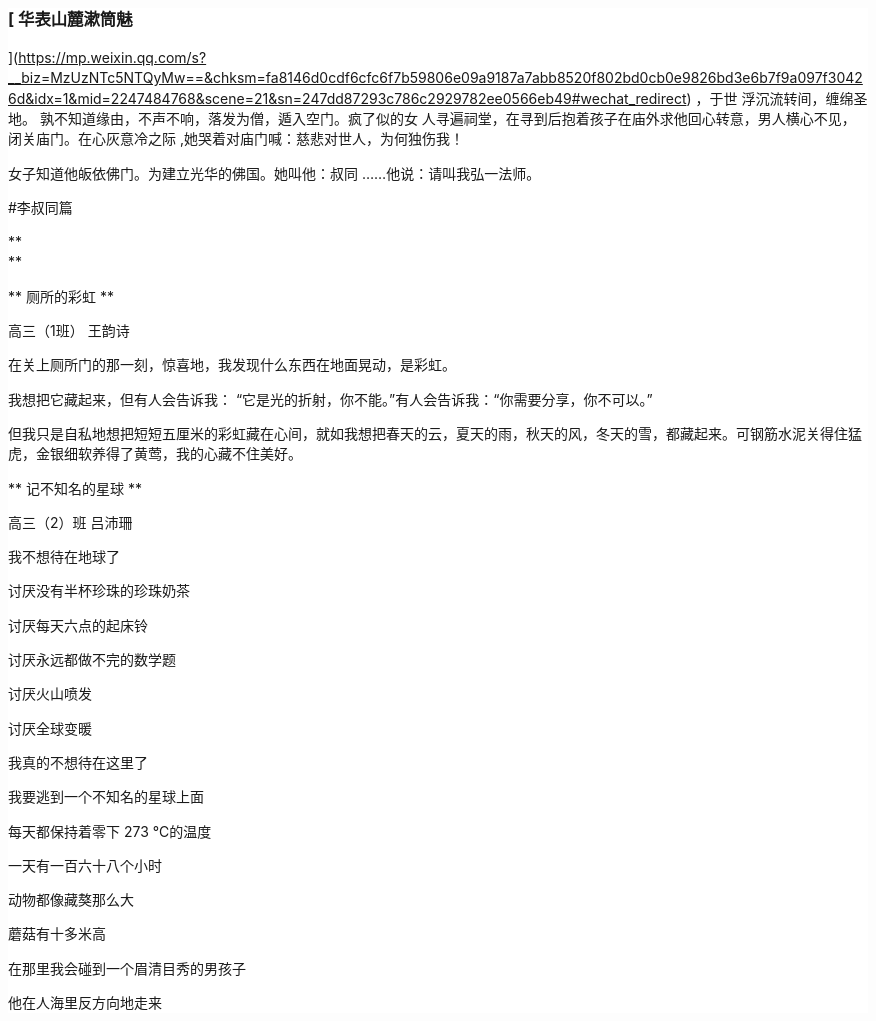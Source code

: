 ###  [ 华表山麓漱筒魅
](https://mp.weixin.qq.com/s?__biz=MzUzNTc5NTQyMw==&chksm=fa8146d0cdf6cfc6f7b59806e09a9187a7abb8520f802bd0cb0e9826bd3e6b7f9a097f30426d&idx=1&mid=2247484768&scene=21&sn=247dd87293c786c2929782ee0566eb49#wechat_redirect)
，于世  浮沉流转间，缠绵圣地。  孰不知道缘由，不声不响，落发为僧，遁入空门。疯了似的女
人寻遍祠堂，在寻到后抱着孩子在庙外求他回心转意，男人横心不见，闭关庙门。在心灰意冷之际  ,她哭着对庙门喊：慈悲对世人，为何独伤我！

女子知道他皈依佛门。为建立光华的佛国。她叫他：叔同  ……他说：请叫我弘一法师。

#李叔同篇

  

**  
**

** 厕所的彩虹  **

高三（1班）  王韵诗

  

在关上厕所门的那一刻，惊喜地，我发现什么东西在地面晃动，是彩虹。

我想把它藏起来，但有人会告诉我：  “它是光的折射，你不能。”有人会告诉我：“你需要分享，你不可以。”

但我只是自私地想把短短五厘米的彩虹藏在心间，就如我想把春天的云，夏天的雨，秋天的风，冬天的雪，都藏起来。可钢筋水泥关得住猛虎，金银细软养得了黄莺，我的心藏不住美好。

  

  

  

** 记不知名的星球  **

高三（2）班  吕沛珊

我不想待在地球了

讨厌没有半杯珍珠的珍珠奶茶

讨厌每天六点的起床铃

讨厌永远都做不完的数学题

讨厌火山喷发

讨厌全球变暖

我真的不想待在这里了

我要逃到一个不知名的星球上面

每天都保持着零下  273  ℃的温度

一天有一百六十八个小时

动物都像藏獒那么大

蘑菇有十多米高

在那里我会碰到一个眉清目秀的男孩子

他在人海里反方向地走来
